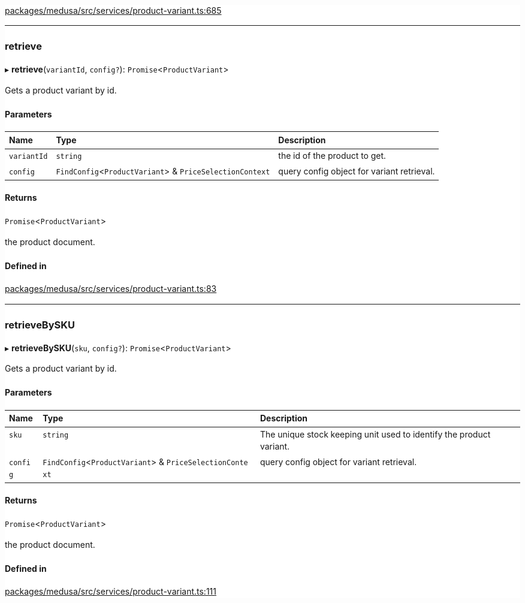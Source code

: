 [packages/medusa/src/services/product-variant.ts:685](https://github.com/Oyelowo/medusa/blob/dd87e6253/packages/medusa/src/services/product-variant.ts#L685)

___

### retrieve

▸ **retrieve**(`variantId`, `config?`): `Promise`<`ProductVariant`\>

Gets a product variant by id.

#### Parameters

| Name | Type | Description |
| :------ | :------ | :------ |
| `variantId` | `string` | the id of the product to get. |
| `config` | `FindConfig`<`ProductVariant`\> & `PriceSelectionContext` | query config object for variant retrieval. |

#### Returns

`Promise`<`ProductVariant`\>

the product document.

#### Defined in

[packages/medusa/src/services/product-variant.ts:83](https://github.com/Oyelowo/medusa/blob/dd87e6253/packages/medusa/src/services/product-variant.ts#L83)

___

### retrieveBySKU

▸ **retrieveBySKU**(`sku`, `config?`): `Promise`<`ProductVariant`\>

Gets a product variant by id.

#### Parameters

| Name | Type | Description |
| :------ | :------ | :------ |
| `sku` | `string` | The unique stock keeping unit used to identify the product variant. |
| `config` | `FindConfig`<`ProductVariant`\> & `PriceSelectionContext` | query config object for variant retrieval. |

#### Returns

`Promise`<`ProductVariant`\>

the product document.

#### Defined in

[packages/medusa/src/services/product-variant.ts:111](https://github.com/Oyelowo/medusa/blob/dd87e6253/packages/medusa/src/services/product-variant.ts#L111)
